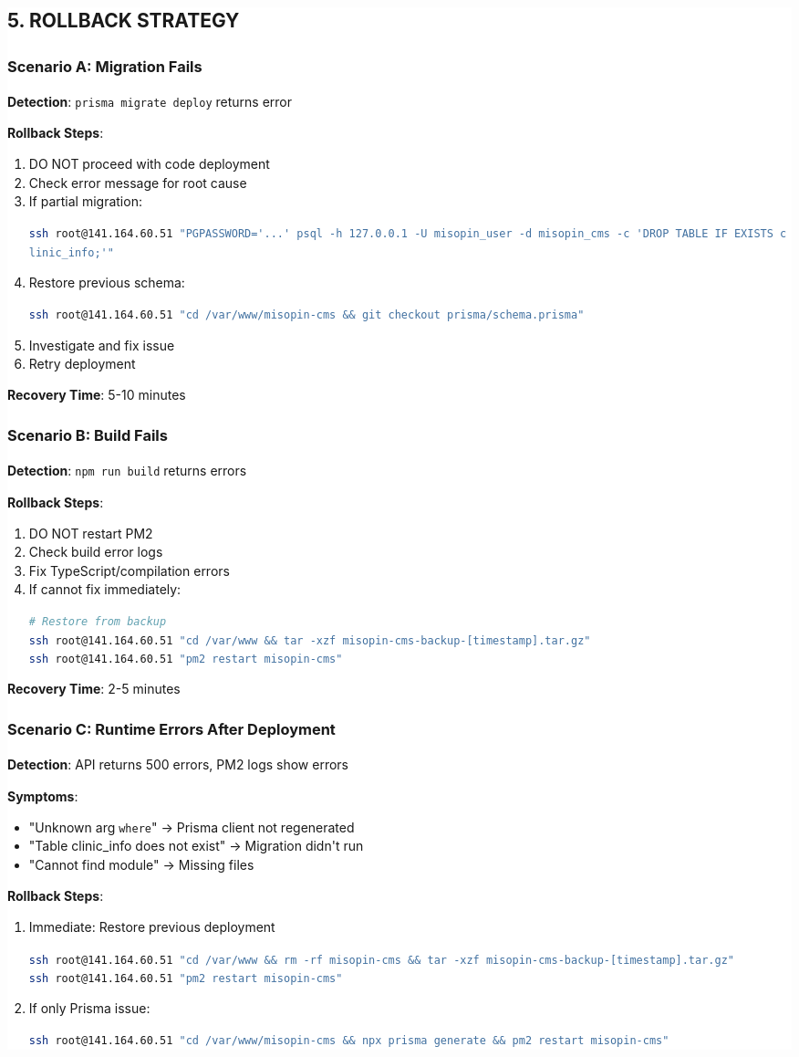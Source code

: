 
## 5. ROLLBACK STRATEGY

### Scenario A: Migration Fails

**Detection**: `prisma migrate deploy` returns error

**Rollback Steps**:
1. DO NOT proceed with code deployment
2. Check error message for root cause
3. If partial migration:
   ```bash
   ssh root@141.164.60.51 "PGPASSWORD='...' psql -h 127.0.0.1 -U misopin_user -d misopin_cms -c 'DROP TABLE IF EXISTS clinic_info;'"
   ```
4. Restore previous schema:
   ```bash
   ssh root@141.164.60.51 "cd /var/www/misopin-cms && git checkout prisma/schema.prisma"
   ```
5. Investigate and fix issue
6. Retry deployment

**Recovery Time**: 5-10 minutes

### Scenario B: Build Fails

**Detection**: `npm run build` returns errors

**Rollback Steps**:
1. DO NOT restart PM2
2. Check build error logs
3. Fix TypeScript/compilation errors
4. If cannot fix immediately:
   ```bash
   # Restore from backup
   ssh root@141.164.60.51 "cd /var/www && tar -xzf misopin-cms-backup-[timestamp].tar.gz"
   ssh root@141.164.60.51 "pm2 restart misopin-cms"
   ```

**Recovery Time**: 2-5 minutes

### Scenario C: Runtime Errors After Deployment

**Detection**: API returns 500 errors, PM2 logs show errors

**Symptoms**:
- "Unknown arg `where`" → Prisma client not regenerated
- "Table clinic_info does not exist" → Migration didn't run
- "Cannot find module" → Missing files

**Rollback Steps**:
1. Immediate: Restore previous deployment
   ```bash
   ssh root@141.164.60.51 "cd /var/www && rm -rf misopin-cms && tar -xzf misopin-cms-backup-[timestamp].tar.gz"
   ssh root@141.164.60.51 "pm2 restart misopin-cms"
   ```
2. If only Prisma issue:
   ```bash
   ssh root@141.164.60.51 "cd /var/www/misopin-cms && npx prisma generate && pm2 restart misopin-cms"
   ```
